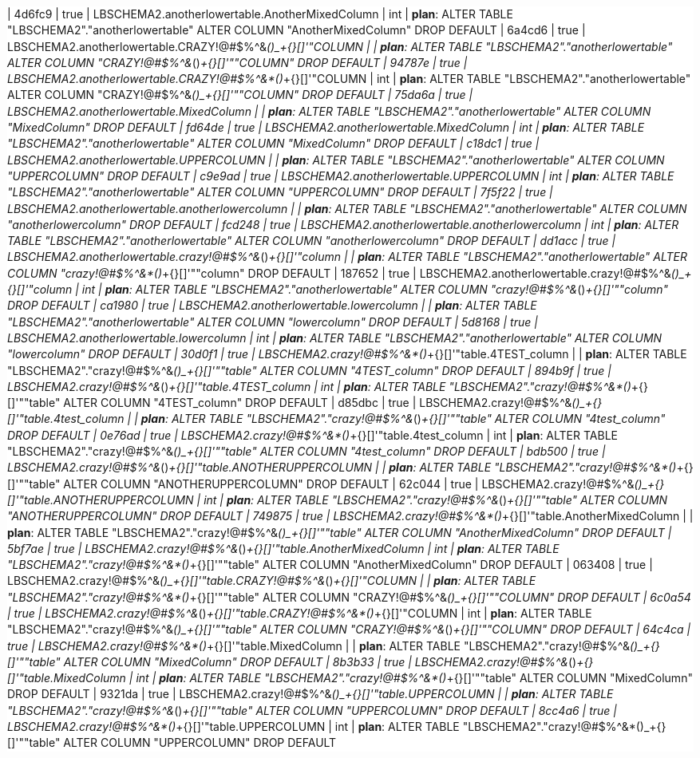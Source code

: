 | 4d6fc9      | true     | LBSCHEMA2.anotherlowertable.AnotherMixedColumn                         | int      | **plan**: ALTER TABLE "LBSCHEMA2"."anotherlowertable" ALTER COLUMN "AnotherMixedColumn" DROP DEFAULT
| 6a4cd6      | true     | LBSCHEMA2.anotherlowertable.CRAZY!@#\$%^&*()_+{}[]'"COLUMN             |          | **plan**: ALTER TABLE "LBSCHEMA2"."anotherlowertable" ALTER COLUMN "CRAZY!@#\$%^&*()_+{}[]'""COLUMN" DROP DEFAULT
| 94787e      | true     | LBSCHEMA2.anotherlowertable.CRAZY!@#\$%^&*()_+{}[]'"COLUMN             | int      | **plan**: ALTER TABLE "LBSCHEMA2"."anotherlowertable" ALTER COLUMN "CRAZY!@#\$%^&*()_+{}[]'""COLUMN" DROP DEFAULT
| 75da6a      | true     | LBSCHEMA2.anotherlowertable.MixedColumn                                |          | **plan**: ALTER TABLE "LBSCHEMA2"."anotherlowertable" ALTER COLUMN "MixedColumn" DROP DEFAULT
| fd64de      | true     | LBSCHEMA2.anotherlowertable.MixedColumn                                | int      | **plan**: ALTER TABLE "LBSCHEMA2"."anotherlowertable" ALTER COLUMN "MixedColumn" DROP DEFAULT
| c18dc1      | true     | LBSCHEMA2.anotherlowertable.UPPERCOLUMN                                |          | **plan**: ALTER TABLE "LBSCHEMA2"."anotherlowertable" ALTER COLUMN "UPPERCOLUMN" DROP DEFAULT
| c9e9ad      | true     | LBSCHEMA2.anotherlowertable.UPPERCOLUMN                                | int      | **plan**: ALTER TABLE "LBSCHEMA2"."anotherlowertable" ALTER COLUMN "UPPERCOLUMN" DROP DEFAULT
| 7f5f22      | true     | LBSCHEMA2.anotherlowertable.anotherlowercolumn                         |          | **plan**: ALTER TABLE "LBSCHEMA2"."anotherlowertable" ALTER COLUMN "anotherlowercolumn" DROP DEFAULT
| fcd248      | true     | LBSCHEMA2.anotherlowertable.anotherlowercolumn                         | int      | **plan**: ALTER TABLE "LBSCHEMA2"."anotherlowertable" ALTER COLUMN "anotherlowercolumn" DROP DEFAULT
| dd1acc      | true     | LBSCHEMA2.anotherlowertable.crazy!@#\$%^&*()_+{}[]'"column             |          | **plan**: ALTER TABLE "LBSCHEMA2"."anotherlowertable" ALTER COLUMN "crazy!@#\$%^&*()_+{}[]'""column" DROP DEFAULT
| 187652      | true     | LBSCHEMA2.anotherlowertable.crazy!@#\$%^&*()_+{}[]'"column             | int      | **plan**: ALTER TABLE "LBSCHEMA2"."anotherlowertable" ALTER COLUMN "crazy!@#\$%^&*()_+{}[]'""column" DROP DEFAULT
| ca1980      | true     | LBSCHEMA2.anotherlowertable.lowercolumn                                |          | **plan**: ALTER TABLE "LBSCHEMA2"."anotherlowertable" ALTER COLUMN "lowercolumn" DROP DEFAULT
| 5d8168      | true     | LBSCHEMA2.anotherlowertable.lowercolumn                                | int      | **plan**: ALTER TABLE "LBSCHEMA2"."anotherlowertable" ALTER COLUMN "lowercolumn" DROP DEFAULT
| 30d0f1      | true     | LBSCHEMA2.crazy!@#\$%^&*()_+{}[]'"table.4TEST_column                   |          | **plan**: ALTER TABLE "LBSCHEMA2"."crazy!@#\$%^&*()_+{}[]'""table" ALTER COLUMN "4TEST_column" DROP DEFAULT
| 894b9f      | true     | LBSCHEMA2.crazy!@#\$%^&*()_+{}[]'"table.4TEST_column                   | int      | **plan**: ALTER TABLE "LBSCHEMA2"."crazy!@#\$%^&*()_+{}[]'""table" ALTER COLUMN "4TEST_column" DROP DEFAULT
| d85dbc      | true     | LBSCHEMA2.crazy!@#\$%^&*()_+{}[]'"table.4test_column                   |          | **plan**: ALTER TABLE "LBSCHEMA2"."crazy!@#\$%^&*()_+{}[]'""table" ALTER COLUMN "4test_column" DROP DEFAULT
| 0e76ad      | true     | LBSCHEMA2.crazy!@#\$%^&*()_+{}[]'"table.4test_column                   | int      | **plan**: ALTER TABLE "LBSCHEMA2"."crazy!@#\$%^&*()_+{}[]'""table" ALTER COLUMN "4test_column" DROP DEFAULT
| bdb500      | true     | LBSCHEMA2.crazy!@#\$%^&*()_+{}[]'"table.ANOTHERUPPERCOLUMN             |          | **plan**: ALTER TABLE "LBSCHEMA2"."crazy!@#\$%^&*()_+{}[]'""table" ALTER COLUMN "ANOTHERUPPERCOLUMN" DROP DEFAULT
| 62c044      | true     | LBSCHEMA2.crazy!@#\$%^&*()_+{}[]'"table.ANOTHERUPPERCOLUMN             | int      | **plan**: ALTER TABLE "LBSCHEMA2"."crazy!@#\$%^&*()_+{}[]'""table" ALTER COLUMN "ANOTHERUPPERCOLUMN" DROP DEFAULT
| 749875      | true     | LBSCHEMA2.crazy!@#\$%^&*()_+{}[]'"table.AnotherMixedColumn             |          | **plan**: ALTER TABLE "LBSCHEMA2"."crazy!@#\$%^&*()_+{}[]'""table" ALTER COLUMN "AnotherMixedColumn" DROP DEFAULT
| 5bf7ae      | true     | LBSCHEMA2.crazy!@#\$%^&*()_+{}[]'"table.AnotherMixedColumn             | int      | **plan**: ALTER TABLE "LBSCHEMA2"."crazy!@#\$%^&*()_+{}[]'""table" ALTER COLUMN "AnotherMixedColumn" DROP DEFAULT
| 063408      | true     | LBSCHEMA2.crazy!@#\$%^&*()_+{}[]'"table.CRAZY!@#\$%^&*()_+{}[]'"COLUMN |          | **plan**: ALTER TABLE "LBSCHEMA2"."crazy!@#\$%^&*()_+{}[]'""table" ALTER COLUMN "CRAZY!@#\$%^&*()_+{}[]'""COLUMN" DROP DEFAULT
| 6c0a54      | true     | LBSCHEMA2.crazy!@#\$%^&*()_+{}[]'"table.CRAZY!@#\$%^&*()_+{}[]'"COLUMN | int      | **plan**: ALTER TABLE "LBSCHEMA2"."crazy!@#\$%^&*()_+{}[]'""table" ALTER COLUMN "CRAZY!@#\$%^&*()_+{}[]'""COLUMN" DROP DEFAULT
| 64c4ca      | true     | LBSCHEMA2.crazy!@#\$%^&*()_+{}[]'"table.MixedColumn                    |          | **plan**: ALTER TABLE "LBSCHEMA2"."crazy!@#\$%^&*()_+{}[]'""table" ALTER COLUMN "MixedColumn" DROP DEFAULT
| 8b3b33      | true     | LBSCHEMA2.crazy!@#\$%^&*()_+{}[]'"table.MixedColumn                    | int      | **plan**: ALTER TABLE "LBSCHEMA2"."crazy!@#\$%^&*()_+{}[]'""table" ALTER COLUMN "MixedColumn" DROP DEFAULT
| 9321da      | true     | LBSCHEMA2.crazy!@#\$%^&*()_+{}[]'"table.UPPERCOLUMN                    |          | **plan**: ALTER TABLE "LBSCHEMA2"."crazy!@#\$%^&*()_+{}[]'""table" ALTER COLUMN "UPPERCOLUMN" DROP DEFAULT
| 8cc4a6      | true     | LBSCHEMA2.crazy!@#\$%^&*()_+{}[]'"table.UPPERCOLUMN                    | int      | **plan**: ALTER TABLE "LBSCHEMA2"."crazy!@#\$%^&*()_+{}[]'""table" ALTER COLUMN "UPPERCOLUMN" DROP DEFAULT